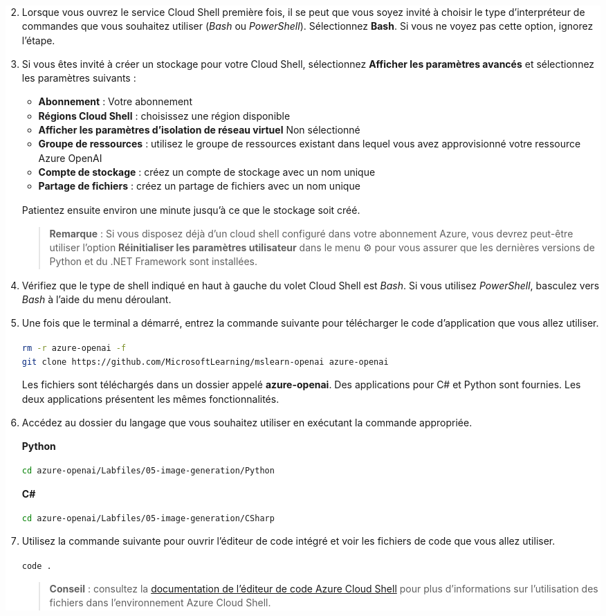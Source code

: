 2. Lorsque vous ouvrez le service Cloud Shell première fois, il se peut que vous soyez invité à choisir le type d’interpréteur de commandes que vous souhaitez utiliser (*Bash* ou *PowerShell*). Sélectionnez **Bash**. Si vous ne voyez pas cette option, ignorez l’étape.  

3. Si vous êtes invité à créer un stockage pour votre Cloud Shell, sélectionnez **Afficher les paramètres avancés** et sélectionnez les paramètres suivants :
    - **Abonnement** : Votre abonnement
    - **Régions Cloud Shell** : choisissez une région disponible
    - **Afficher les paramètres d’isolation de réseau virtuel** Non sélectionné
    - **Groupe de ressources** : utilisez le groupe de ressources existant dans lequel vous avez approvisionné votre ressource Azure OpenAI
    - **Compte de stockage** : créez un compte de stockage avec un nom unique
    - **Partage de fichiers** : créez un partage de fichiers avec un nom unique

    Patientez ensuite environ une minute jusqu’à ce que le stockage soit créé.

    > **Remarque** : Si vous disposez déjà d’un cloud shell configuré dans votre abonnement Azure, vous devrez peut-être utiliser l’option **Réinitialiser les paramètres utilisateur** dans le menu ⚙️ pour vous assurer que les dernières versions de Python et du .NET Framework sont installées.

4. Vérifiez que le type de shell indiqué en haut à gauche du volet Cloud Shell est *Bash*. Si vous utilisez *PowerShell*, basculez vers *Bash* à l’aide du menu déroulant.

5. Une fois que le terminal a démarré, entrez la commande suivante pour télécharger le code d’application que vous allez utiliser.

    ```bash
    rm -r azure-openai -f
    git clone https://github.com/MicrosoftLearning/mslearn-openai azure-openai
    ```

    Les fichiers sont téléchargés dans un dossier appelé **azure-openai**. Des applications pour C# et Python sont fournies. Les deux applications présentent les mêmes fonctionnalités.

6. Accédez au dossier du langage que vous souhaitez utiliser en exécutant la commande appropriée.

    **Python**

    ```bash
    cd azure-openai/Labfiles/05-image-generation/Python
    ```

    **C#**

    ```bash
    cd azure-openai/Labfiles/05-image-generation/CSharp
    ```

7. Utilisez la commande suivante pour ouvrir l’éditeur de code intégré et voir les fichiers de code que vous allez utiliser.

    ```bash
    code .
    ```

    > **Conseil** : consultez la [documentation de l’éditeur de code Azure Cloud Shell](https://learn.microsoft.com/azure/cloud-shell/using-cloud-shell-editor) pour plus d’informations sur l’utilisation des fichiers dans l’environnement Azure Cloud Shell.
